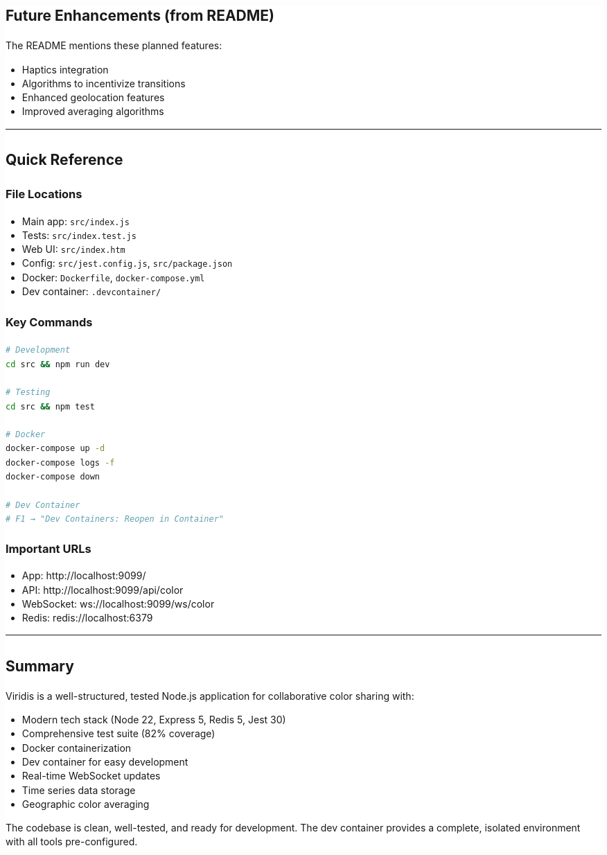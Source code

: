 
## Future Enhancements (from README)

The README mentions these planned features:
- Haptics integration
- Algorithms to incentivize transitions
- Enhanced geolocation features
- Improved averaging algorithms

---

## Quick Reference

### File Locations
- Main app: `src/index.js`
- Tests: `src/index.test.js`
- Web UI: `src/index.htm`
- Config: `src/jest.config.js`, `src/package.json`
- Docker: `Dockerfile`, `docker-compose.yml`
- Dev container: `.devcontainer/`

### Key Commands
```bash
# Development
cd src && npm run dev

# Testing
cd src && npm test

# Docker
docker-compose up -d
docker-compose logs -f
docker-compose down

# Dev Container
# F1 → "Dev Containers: Reopen in Container"
```

### Important URLs
- App: http://localhost:9099/
- API: http://localhost:9099/api/color
- WebSocket: ws://localhost:9099/ws/color
- Redis: redis://localhost:6379

---

## Summary

Viridis is a well-structured, tested Node.js application for collaborative color sharing with:
- Modern tech stack (Node 22, Express 5, Redis 5, Jest 30)
- Comprehensive test suite (82% coverage)
- Docker containerization
- Dev container for easy development
- Real-time WebSocket updates
- Time series data storage
- Geographic color averaging

The codebase is clean, well-tested, and ready for development. The dev container provides a complete, isolated environment with all tools pre-configured.

